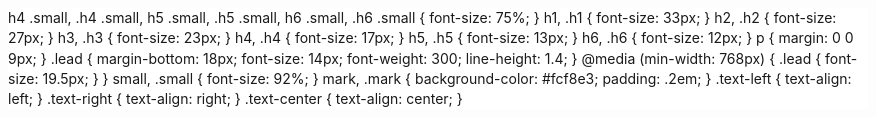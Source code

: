 h4 .small,
.h4 .small,
h5 .small,
.h5 .small,
h6 .small,
.h6 .small {
font-size: 75%;
}
h1,
.h1 {
font-size: 33px;
}
h2,
.h2 {
font-size: 27px;
}
h3,
.h3 {
font-size: 23px;
}
h4,
.h4 {
font-size: 17px;
}
h5,
.h5 {
font-size: 13px;
}
h6,
.h6 {
font-size: 12px;
}
p {
margin: 0 0 9px;
}
.lead {
margin-bottom: 18px;
font-size: 14px;
font-weight: 300;
line-height: 1.4;
}
@media (min-width: 768px) {
.lead {
font-size: 19.5px;
}
}
small,
.small {
font-size: 92%;
}
mark,
.mark {
background-color: #fcf8e3;
padding: .2em;
}
.text-left {
text-align: left;
}
.text-right {
text-align: right;
}
.text-center {
text-align: center;
}